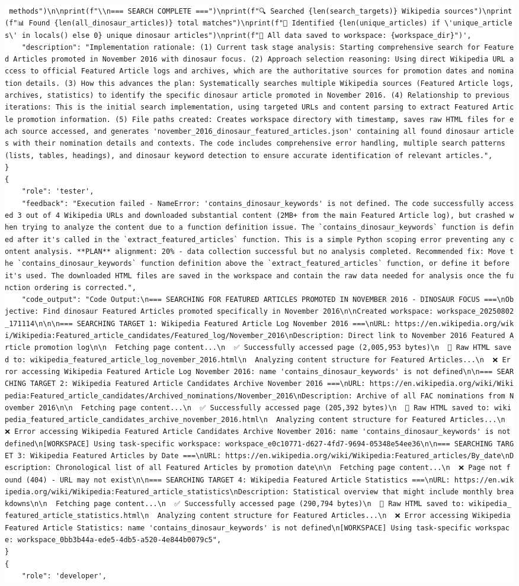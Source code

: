 ```
 methods")\n\nprint(f"\\n=== SEARCH COMPLETE ===")\nprint(f"🔍 Searched {len(search_targets)} Wikipedia sources")\nprint(f"📊 Found {len(all_dinosaur_articles)} total matches")\nprint(f"🦕 Identified {len(unique_articles) if \'unique_articles\' in locals() else 0} unique dinosaur articles")\nprint(f"📁 All data saved to workspace: {workspace_dir}")',
    "description": "Implementation rationale: (1) Current task stage analysis: Starting comprehensive search for Featured Articles promoted in November 2016 with dinosaur focus. (2) Approach selection reasoning: Using direct Wikipedia URL access to official Featured Article logs and archives, which are the authoritative sources for promotion dates and nomination details. (3) How this advances the plan: Systematically searches multiple Wikipedia sources (Featured Article logs, archives, statistics) to identify the specific dinosaur article promoted in November 2016. (4) Relationship to previous iterations: This is the initial search implementation, using targeted URLs and content parsing to extract Featured Article promotion information. (5) File paths created: Creates workspace directory with timestamp, saves raw HTML files for each source accessed, and generates 'november_2016_dinosaur_featured_articles.json' containing all found dinosaur articles with their nomination details and contexts. The code includes comprehensive error handling, multiple search patterns (lists, tables, headings), and dinosaur keyword detection to ensure accurate identification of relevant articles.",
}
{
    "role": 'tester',
    "feedback": "Execution failed - NameError: 'contains_dinosaur_keywords' is not defined. The code successfully accessed 3 out of 4 Wikipedia URLs and downloaded substantial content (2MB+ from the main Featured Article log), but crashed when trying to analyze the content due to a function definition issue. The `contains_dinosaur_keywords` function is defined after it's called in the `extract_featured_articles` function. This is a simple Python scoping error preventing any content analysis. **PLAN** alignment: 20% - data collection successful but no analysis completed. Recommended fix: Move the `contains_dinosaur_keywords` function definition above the `extract_featured_articles` function, or define it before it's used. The downloaded HTML files are saved in the workspace and contain the raw data needed for analysis once the function ordering is corrected.",
    "code_output": "Code Output:\n=== SEARCHING FOR FEATURED ARTICLES PROMOTED IN NOVEMBER 2016 - DINOSAUR FOCUS ===\nObjective: Find dinosaur Featured Articles promoted specifically in November 2016\n\nCreated workspace: workspace_20250802_171114\n\n\n=== SEARCHING TARGET 1: Wikipedia Featured Article Log November 2016 ===\nURL: https://en.wikipedia.org/wiki/Wikipedia:Featured_article_candidates/Featured_log/November_2016\nDescription: Direct link to November 2016 Featured Article promotion log\n\n  Fetching page content...\n  ✅ Successfully accessed page (2,005,953 bytes)\n  📁 Raw HTML saved to: wikipedia_featured_article_log_november_2016.html\n  Analyzing content structure for Featured Articles...\n  ❌ Error accessing Wikipedia Featured Article Log November 2016: name 'contains_dinosaur_keywords' is not defined\n\n=== SEARCHING TARGET 2: Wikipedia Featured Article Candidates Archive November 2016 ===\nURL: https://en.wikipedia.org/wiki/Wikipedia:Featured_article_candidates/Archived_nominations/November_2016\nDescription: Archive of all FAC nominations from November 2016\n\n  Fetching page content...\n  ✅ Successfully accessed page (205,392 bytes)\n  📁 Raw HTML saved to: wikipedia_featured_article_candidates_archive_november_2016.html\n  Analyzing content structure for Featured Articles...\n  ❌ Error accessing Wikipedia Featured Article Candidates Archive November 2016: name 'contains_dinosaur_keywords' is not defined\n[WORKSPACE] Using task-specific workspace: workspace_e0c10771-d627-4fd7-9694-05348e54ee36\n\n=== SEARCHING TARGET 3: Wikipedia Featured Articles by Date ===\nURL: https://en.wikipedia.org/wiki/Wikipedia:Featured_articles/By_date\nDescription: Chronological list of all Featured Articles by promotion date\n\n  Fetching page content...\n  ❌ Page not found (404) - URL may not exist\n\n=== SEARCHING TARGET 4: Wikipedia Featured Article Statistics ===\nURL: https://en.wikipedia.org/wiki/Wikipedia:Featured_article_statistics\nDescription: Statistical overview that might include monthly breakdowns\n\n  Fetching page content...\n  ✅ Successfully accessed page (290,794 bytes)\n  📁 Raw HTML saved to: wikipedia_featured_article_statistics.html\n  Analyzing content structure for Featured Articles...\n  ❌ Error accessing Wikipedia Featured Article Statistics: name 'contains_dinosaur_keywords' is not defined\n[WORKSPACE] Using task-specific workspace: workspace_0bb3b44a-ede5-4db5-a520-4e844b0079c5",
}
{
    "role": 'developer',
```
